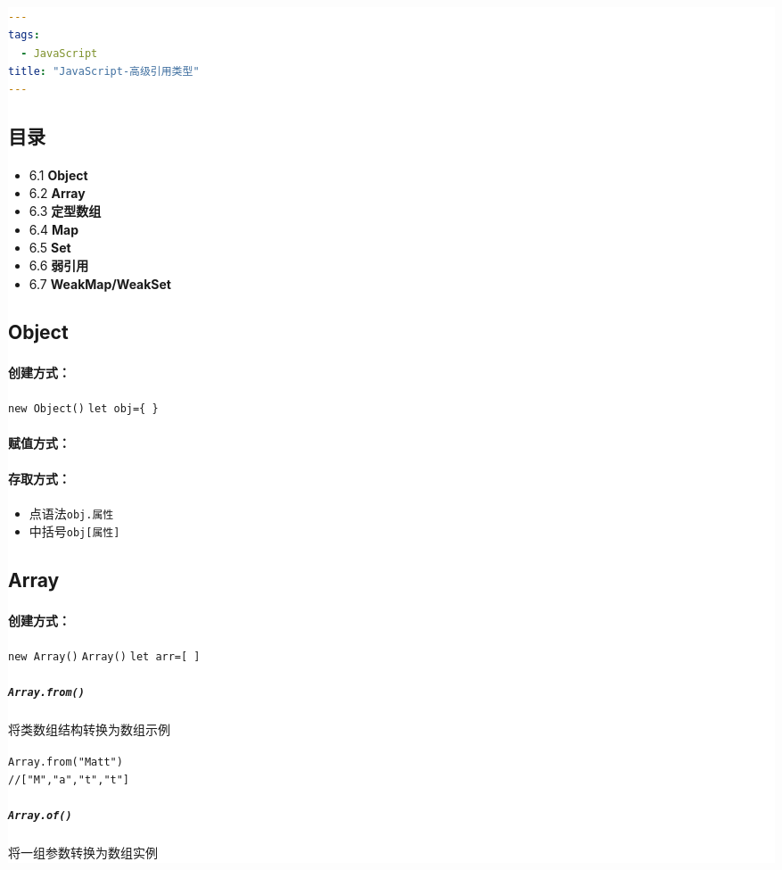 ```yaml
---
tags:
  - JavaScript
title: "JavaScript-高级引用类型"
---
```


## 目录

- 6.1 **Object**
- 6.2 **Array**
- 6.3 **定型数组**
- 6.4 **Map**
- 6.5 **Set**
- 6.6 **弱引用**
- 6.7 **WeakMap/WeakSet**

## Object

#### 创建方式：

`new Object()`
`let obj={ }`

#### 赋值方式：

#### 存取方式：

- 点语法`obj.属性`
- 中括号`obj[属性]`

## Array

#### 创建方式：

`new Array()`
`Array()`
`let arr=[ ]`

##### `Array.from()`

将类数组结构转换为数组示例

```
Array.from("Matt")
//["M","a","t","t"]
```

##### `Array.of()`

将一组参数转换为数组实例
